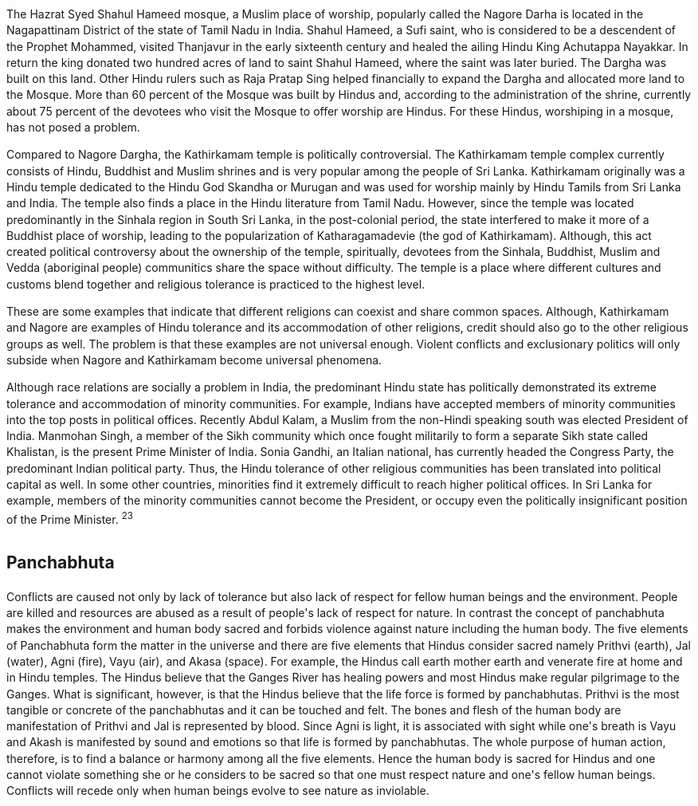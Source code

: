 The Hazrat Syed Shahul Hameed mosque, a Muslim place of worship, popularly called the Nagore Darha is located in the Nagapattinam District of the state of Tamil Nadu in India. Shahul Hameed, a Sufi saint, who is considered to be a descendent of the Prophet Mohammed, visited Thanjavur in the early sixteenth century and healed the ailing Hindu King Achutappa Nayakkar. In return the king donated two hundred acres of land to saint Shahul Hameed, where the saint was later buried. The Dargha was built on this land. Other Hindu rulers such as Raja Pratap Sing helped financially to expand the Dargha and allocated more land to the Mosque. More than 60 percent of the Mosque was built by Hindus and, according to the administration of the shrine, currently about 75 percent of the devotees who visit the Mosque to offer worship are Hindus. For these Hindus, worshiping in a mosque, has not posed a problem.

Compared to Nagore Dargha, the Kathirkamam temple is politically controversial. The Kathirkamam temple complex currently consists of Hindu, Buddhist and Muslim shrines and is very popular among the people of Sri Lanka. Kathirkamam originally was a Hindu temple dedicated to the Hindu God Skandha or Murugan and was used for worship mainly by Hindu Tamils from Sri Lanka and India. The temple also finds a place in the Hindu literature from Tamil Nadu. However, since the temple was located predominantly in the Sinhala region in South Sri Lanka, in the post-colonial period, the state interfered to make it more of a Buddhist place of worship, leading to the popularization of Katharagamadevie (the god of Kathirkamam). Although, this act created political controversy about the ownership of the temple, spiritually, devotees from the Sinhala, Buddhist, Muslim and Vedda (aboriginal people) communitics share the space without difficulty. The temple is a place where different cultures and customs blend together and religious tolerance is practiced to the highest level.

These are some examples that indicate that different religions can coexist and share common spaces. Although, Kathirkamam and Nagore are examples of Hindu tolerance and its accommodation of other religions, credit should also go to the other religious groups as well. The problem is that these examples are not universal enough. Violent conflicts and exclusionary politics will only subside when Nagore and Kathirkamam become universal phenomena.

Although race relations are socially a problem in India, the predominant Hindu state has politically demonstrated its extreme tolerance and accommodation of minority communities. For example, Indians have accepted members of minority communities into the top posts in political offices. Recently Abdul Kalam, a Muslim from the non-Hindi speaking south was elected President of India. Manmohan Singh, a member of the Sikh community which once fought militarily to form a separate Sikh state called Khalistan, is the present Prime Minister of India. Sonia Gandhi, an Italian national, has currently headed the Congress Party, the predominant Indian political party. Thus, the Hindu tolerance of other religious communities has been translated into political capital as well. In some other countries, minorities find it extremely difficult to reach higher political offices. In Sri Lanka for example, members of the minority communities cannot become the President, or occupy even the politically insignificant position of the Prime Minister. <sup>23</sup>

## Panchabhuta

Conflicts are caused not only by lack of tolerance but also lack of respect for fellow human beings and the environment. People are killed and resources are abused as a result of people's lack of respect for nature.
In contrast the concept of panchabhuta makes the environment and human body sacred and forbids violence against nature including the human body. The five elements of Panchabhuta form the matter in the universe and there are five elements that Hindus consider sacred namely Prithvi (earth), Jal (water), Agni (fire), Vayu (air), and Akasa (space). For example, the Hindus call earth mother earth and venerate fire at home and in Hindu temples. The Hindus believe that the Ganges River has healing powers and most Hindus make regular pilgrimage to the Ganges. What is significant, however, is that the Hindus believe that the life force is formed by panchabhutas. Prithvi is the most tangible or concrete of the panchabhutas and it can be touched and felt. The bones and flesh of the human body are manifestation of Prithvi and Jal is represented by blood. Since Agni is light, it is associated with sight while one's breath is Vayu and Akash is manifested by sound and emotions so that life is formed by panchabhutas. The whole purpose of human action, therefore, is to find a balance or harmony among all the five elements. Hence the human body is sacred for Hindus and one cannot violate something she or he considers to be sacred so that one must respect nature and one's fellow human beings. Conflicts will recede only when human beings evolve to see nature as inviolable.
